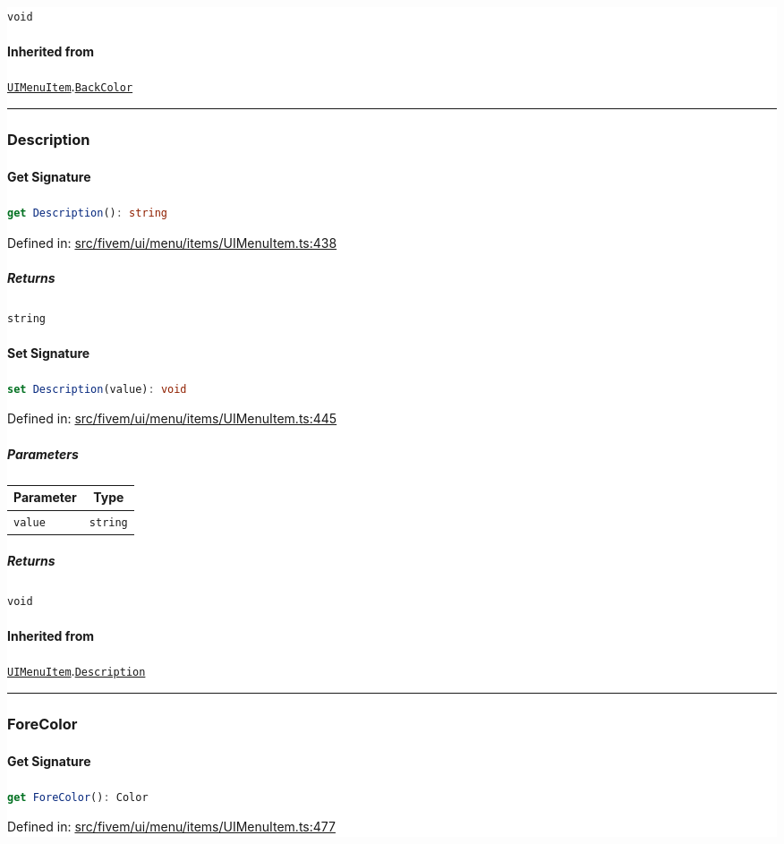 `void`

#### Inherited from

[`UIMenuItem`](UIMenuItem.md).[`BackColor`](UIMenuItem.md#backcolor)

***

### Description

#### Get Signature

```ts
get Description(): string
```

Defined in: [src/fivem/ui/menu/items/UIMenuItem.ts:438](https://github.com/nativewrappers/fivem/blob/b9a4f02a0f902a29cccc3c350b3c8379abeb4a1b/src/fivem/ui/menu/items/UIMenuItem.ts#L438)

##### Returns

`string`

#### Set Signature

```ts
set Description(value): void
```

Defined in: [src/fivem/ui/menu/items/UIMenuItem.ts:445](https://github.com/nativewrappers/fivem/blob/b9a4f02a0f902a29cccc3c350b3c8379abeb4a1b/src/fivem/ui/menu/items/UIMenuItem.ts#L445)

##### Parameters

| Parameter | Type |
| ------ | ------ |
| `value` | `string` |

##### Returns

`void`

#### Inherited from

[`UIMenuItem`](UIMenuItem.md).[`Description`](UIMenuItem.md#description-1)

***

### ForeColor

#### Get Signature

```ts
get ForeColor(): Color
```

Defined in: [src/fivem/ui/menu/items/UIMenuItem.ts:477](https://github.com/nativewrappers/fivem/blob/b9a4f02a0f902a29cccc3c350b3c8379abeb4a1b/src/fivem/ui/menu/items/UIMenuItem.ts#L477)
